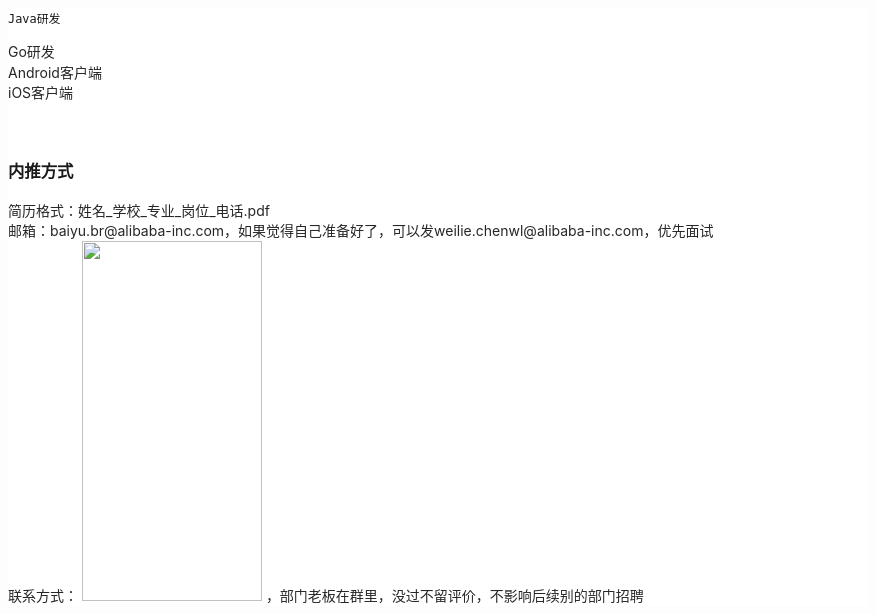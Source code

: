     Java研发
   </div>
   <div style="color: rgb(38,38,38);">
    Go研发
   </div>
   <div style="color: rgb(38,38,38);">
    Android客户端
   </div>
   <div style="color: rgb(38,38,38);">
    iOS客户端
   </div>
   <p style="color: rgb(38,38,38);">
    <br/>
   </p>
   <a>
   </a>
   <h3>
    <a href="https://yuque.antfin-inc.com/ecnkw3/gtbixe/cgava7#9856684b" target="_blank">
    </a>
    内推方式
   </h3>
   <p style="color: rgb(38,38,38);">
    简历格式：姓名_学校_专业_岗位_电话.pdf
    <br/>
    邮箱：baiyu.br@alibaba-inc.com，如果觉得自己准备好了，可以发weilie.chenwl@alibaba-inc.com，优先面试
    <br/>
    联系方式：
    <img src="https://uploadfiles.nowcoder.com/files/20190809/7418909_1565319649848_lALPDgQ9q5ptUBLNBDjNAhw_540_1080.png_620x10000q90g.jpg" style="width: 180.0px;height: 360.0px;"/>
    ，部门老板在群里，没过不留评价，不影响后续别的部门招聘
   </p>
  </span>
 </div>
</div>
